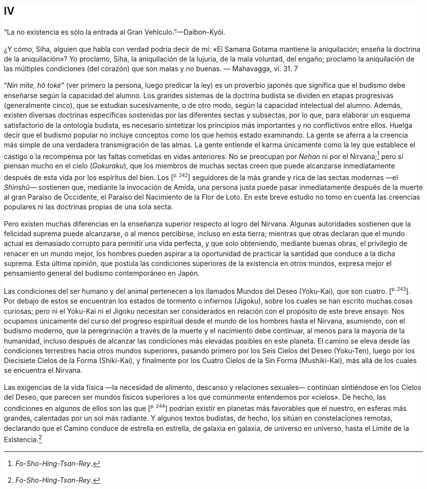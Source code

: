 ## IV

“La no existencia es sólo la entrada al Gran Vehículo.”—Daibon-Kyôi.

¿Y cómo, Siha, alguien que habla con verdad podría decir de mí: «El Samana Gotama mantiene la aniquilación; enseña la doctrina de la aniquilación»? Yo proclamo, Siha, la aniquilación de la lujuria, de la mala voluntad, del engaño; proclamo la aniquilación de las múltiples condiciones (del corazón) que son malas y no buenas. — Mahavagga, vi. 31. 7

“_Nin mite, hô toké_” (ver primero la persona, luego predicar la ley) es un proverbio japonés que significa que el budismo debe enseñarse según la capacidad del alumno. Los grandes sistemas de la doctrina budista se dividen en etapas progresivas (generalmente cinco), que se estudian sucesivamente, o de otro modo, según la capacidad intelectual del alumno. Además, existen diversas doctrinas específicas sostenidas por las diferentes sectas y subsectas, por lo que, para elaborar un esquema satisfactorio de la ontología budista, es necesario sintetizar los principios más importantes y no conflictivos entre ellos. Huelga decir que el budismo popular no incluye conceptos como los que hemos estado examinando. La gente se aferra a la creencia más simple de una verdadera transmigración de las almas. La gente entiende el karma únicamente como la ley que establece el castigo o la recompensa por las faltas cometidas en vidas anteriores. No se preocupan por _Nehan_ ni por el Nirvana;[^1] pero sí piensan mucho en el cielo (_Gokuraku_), que los miembros de muchas sectas creen que puede alcanzarse inmediatamente después de esta vida por los espíritus del bien. Los <span id="p242">[<sup><small>p. 242</small></sup>]</span> seguidores de la más grande y rica de las sectas modernas —el _Shinshû_— sostienen que, mediante la invocación de Amida, una persona justa puede pasar inmediatamente después de la muerte al gran Paraíso de Occidente, el Paraíso del Nacimiento de la Flor de Loto. En este breve estudio no tomo en cuenta las creencias populares ni las doctrinas propias de una sola secta.

Pero existen muchas diferencias en la enseñanza superior respecto al logro del Nirvana. Algunas autoridades sostienen que la felicidad suprema puede alcanzarse, o al menos percibirse, incluso en esta tierra; mientras que otras declaran que el mundo actual es demasiado corrupto para permitir una vida perfecta, y que solo obteniendo, mediante buenas obras, el privilegio de renacer en un mundo mejor, los hombres pueden aspirar a la oportunidad de practicar la santidad que conduce a la dicha suprema. Esta última opinión, que postula las condiciones superiores de la existencia en otros mundos, expresa mejor el pensamiento general del budismo contemporáneo en Japón.

Las condiciones del ser humano y del animal pertenecen a los llamados Mundos del Deseo (Yoku-Kai), que son cuatro. <span id="p243">[<sup><small>p. 243</small></sup>]</span>. Por debajo de estos se encuentran los estados de tormento o infiernos (Jigoku), sobre los cuales se han escrito muchas cosas curiosas; pero ni el Yoku-Kai ni el Jigoku necesitan ser considerados en relación con el propósito de este breve ensayo. Nos ocupamos únicamente del curso del progreso espiritual desde el mundo de los hombres hasta el Nirvana, asumiendo, con el budismo moderno, que la peregrinación a través de la muerte y el nacimiento debe continuar, al menos para la mayoría de la humanidad, incluso después de alcanzar las condiciones más elevadas posibles en este planeta. El camino se eleva desde las condiciones terrestres hacia otros mundos superiores, pasando primero por los Seis Cielos del Deseo (Yoku-Ten), luego por los Diecisiete Cielos de la Forma (Shiki-Kai), y finalmente por los Cuatro Cielos de la Sin Forma (Mushiki-Kai), más allá de los cuales se encuentra el Nirvana.

Las exigencias de la vida física —la necesidad de alimento, descanso y relaciones sexuales— continúan sintiéndose en los Cielos del Deseo, que parecen ser mundos físicos superiores a los que comúnmente entendemos por «cielos». De hecho, las condiciones en algunos de ellos son las que <span id="p244">[<sup><small>p. 244</small></sup>]</span> podrían existir en planetas más favorables que el nuestro, en esferas más grandes, calentadas por un sol más radiante. Y algunos textos budistas, de hecho, los sitúan en constelaciones remotas, declarando que el Camino conduce de estrella en estrella, de galaxia en galaxia, de universo en universo, hasta el Límite de la Existencia.[^1]


[^1]: _Fo-Sho-Hing-Tsan-Rey_.
[^1]: “Las acciones conjuntas de todos los seres sintientes dan origen a la diversidad de montañas, ríos, países, etc. Sus ojos, narices, oídos, lenguas, cuerpos —así como sus jardines, bosques, granjas, residencias, sirvientes y criadas—, los hombres imaginan que son sus propias posesiones; pero, en realidad, son solo resultados de innumerables acciones.”—KURODA, _Esquemas del Mahayana_.
[^1]: _Vagra-pragñâ-pâramita-Sutra_.
[^1]: “Los placeres y los dolores tienen su origen en el tacto: donde no hay tacto, no surgen.”—Atthaka-vagga, 11.
[^1]: “Alcanzar el estado de felicidad perfecta y eterna es el Nirvana supremo; pues entonces todos los fenómenos mentales, como los deseos, etc., se aniquilan. Y al aniquilarse tales fenómenos mentales, surge la verdadera naturaleza de la mente verdadera con todas sus innumerables funciones y acciones milagrosas.”—KURODA, _Esquemas del Mahâyâna_.
[^2]: Es en materia de propagación y perpetuación de caracteres que la doctrina del Karma concuerda parcialmente (p. 237) con la enseñanza científica moderna de la transmisión hereditaria de las tendencias.
[^1]: Casi no pasa un día sin que oiga palabras como ingwa, gokuraku, gôshô, u otras que se refieren al karma, el cielo, la vida futura, la vida pasada, etc. Pero nunca he oído a nadie usar la palabra «Nehan»; y siempre que me he atrevido a preguntarles sobre el Nirvana, he descubierto que desconocía su significado filosófico. Por otro lado, el erudito japonés habla de Nehan como la realidad del cielo, ya sea como una condición temporal o como una parábola.
[^1]: Esta localización astronómica de condiciones superiores del ser, o de otros «campos búdicos», puede provocar una sonrisa; pero sugiere posibilidades innegables. No es absurdo suponer que las potencialidades de vida, crecimiento y desarrollo realmente pasan, mediante difusión y concentración nebular, de sistemas caducados a sistemas nuevos. De hecho, no suponer esto, en nuestro estado actual de conocimiento, es prácticamente imposible para la mente racional.
[^1]: Esta concepción nos recuerda la hermosa definición de ecuanimidad del Sr. Spencer: “La ecuanimidad puede compararse con la luz blanca, que, aunque compuesta de numerosos colores, es incolora; mientras que los estados de ánimo placenteros y dolorosos pueden compararse con las modificaciones de la luz que resultan del aumento de las proporciones de algunos rayos y la disminución de las proporciones de otros”. —Principios de psicología.
[^1]: La expresión “felicidad infinita” como sinónimo de Nirvana está tomada de las _Preguntas del Rey Milinda_.
[^1]: En el Sutra de la Gran Muerte encontramos el caso de una mujer que alcanzó esta condición: “La Hermana Nanda, oh Ananda, por la destrucción de los cinco lazos que atan a las personas a este mundo, se ha convertido en una habitante del cielo más alto, para morir allí por completo y no regresar jamás”.
[^1]: Los diferentes sistemas budistas dan diferentes enumeraciones de estos poderes misteriosos cuyos nombres chinos significan literalmente: (1) Calma, meditación que se vierte hacia afuera, sabiduría sin obstáculos; (2) Cielo, ojo, sabiduría sin obstáculos; (3) Cielo, oído, sabiduría sin obstáculos; (4) Otras mentes, sabiduría sin obstáculos; (5) Estados anteriores, sabiduría sin obstáculos; (6) Fuga, extinción, sabiduría sin obstáculos.
[^1]: Los seres que han alcanzado el estado de Engaku o de Bosatsu no se supone que sean capaces de retroceder, o de cometer cualquier error grave; pero ocurre lo contrario en los estados espirituales inferiores.
[^1]: Véase una curiosa leyenda en los textos del Vinaya, _Kullavagga_, v. 8, 2.
[^1]: Se observará que esta postura es muy distinta a la de Hartmann, quien sostiene que “toda pluralidad de individuación pertenece a la esfera de la fenomenalidad” (vol. ii, página 233 de la traducción al inglés). Esto nos recuerda bastante al pensamiento de Galton de que los seres humanos “pueden contribuir de manera más o menos inconsciente a la manifestación de una vida mucho más elevada que la nuestra, de forma similar a como las células individuales de uno de los animales más complejos contribuyen a la manifestación de su orden superior de personalidad”. (_Hereditary Genius_, pág. 361). Otro pensamiento de Galton, expresado en la misma página de la obra recién citada, es aún más sugestivo del concepto budista: “No debemos permitirnos considerar a cada personalidad humana u otra como algo añadido sobrenaturalmente al acervo de la naturaleza, sino más bien como una segregación de lo que ya existía, bajo una nueva forma, y ​​como una consecuencia regular de condiciones previas… Tampoco debemos dejarnos engañar por la palabra 'individualidad'. ...Podemos considerar a cada individuo como algo no totalmente separado de su fuente original, como una ola que ha sido levantada y moldeada por las condiciones normales en un océano desconocido e ilimitado.
[^1]: La mitad de este pensamiento budista está realmente encarnado en el verso de Tennyson:
[^1]: Evolución y ética.